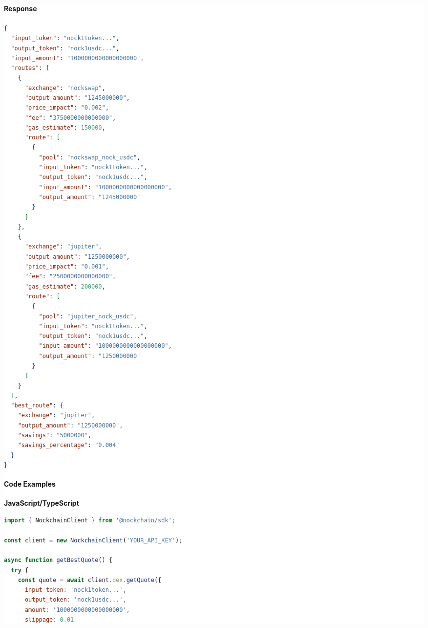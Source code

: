 #### Response
```json
{
  "input_token": "nock1token...",
  "output_token": "nock1usdc...",
  "input_amount": "1000000000000000000",
  "routes": [
    {
      "exchange": "nockswap",
      "output_amount": "1245000000",
      "price_impact": "0.002",
      "fee": "3750000000000000",
      "gas_estimate": 150000,
      "route": [
        {
          "pool": "nockswap_nock_usdc",
          "input_token": "nock1token...",
          "output_token": "nock1usdc...",
          "input_amount": "1000000000000000000",
          "output_amount": "1245000000"
        }
      ]
    },
    {
      "exchange": "jupiter",
      "output_amount": "1250000000",
      "price_impact": "0.001",
      "fee": "2500000000000000",
      "gas_estimate": 200000,
      "route": [
        {
          "pool": "jupiter_nock_usdc",
          "input_token": "nock1token...",
          "output_token": "nock1usdc...",
          "input_amount": "1000000000000000000",
          "output_amount": "1250000000"
        }
      ]
    }
  ],
  "best_route": {
    "exchange": "jupiter",
    "output_amount": "1250000000",
    "savings": "5000000",
    "savings_percentage": "0.004"
  }
}
```

#### Code Examples

**JavaScript/TypeScript**
```javascript
import { NockchainClient } from '@nockchain/sdk';

const client = new NockchainClient('YOUR_API_KEY');

async function getBestQuote() {
  try {
    const quote = await client.dex.getQuote({
      input_token: 'nock1token...',
      output_token: 'nock1usdc...',
      amount: '1000000000000000000',
      slippage: 0.01
```